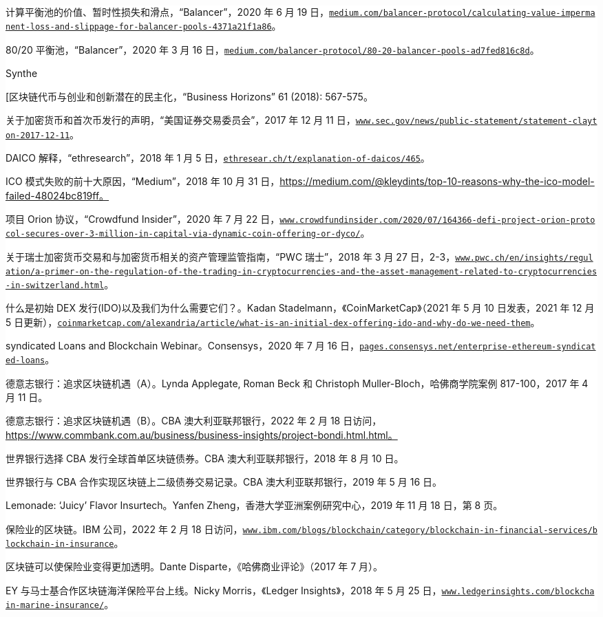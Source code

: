 计算平衡池的价值、暂时性损失和滑点，“Balancer”，2020 年 6 月 19 日，[`medium.com/balancer-protocol/calculating-value-impermanent-loss-and-slippage-for-balancer-pools-4371a21f1a86`](https://medium.com/balancer-protocol/calculating-value-impermanent-loss-and-slippage-for-balancer-pools-4371a21f1a86)。

80/20 平衡池，“Balancer”，2020 年 3 月 16 日，[`medium.com/balancer-protocol/80-20-balancer-pools-ad7fed816c8d`](https://medium.com/balancer-protocol/80-20-balancer-pools-ad7fed816c8d)。

Synthe

[区块链代币与创业和创新潜在的民主化，“Business Horizons” 61 (2018): 567-575。

关于加密货币和首次币发行的声明，“美国证券交易委员会”，2017 年 12 月 11 日，[`www.sec.gov/news/public-statement/statement-clayton-2017-12-11`](https://www.sec.gov/news/public-statement/statement-clayton-2017-12-11)。

DAICO 解释，“ethresearch”，2018 年 1 月 5 日，[`ethresear.ch/t/explanation-of-daicos/465`](https://ethresear.ch/t/explanation-of-daicos/465)。

ICO 模式失败的前十大原因，“Medium”，2018 年 10 月 31 日，https://medium.com/@kleydints/top-10-reasons-why-the-ico-model-failed-48024bc819ff。

项目 Orion 协议，“Crowdfund Insider”，2020 年 7 月 22 日，[`www.crowdfundinsider.com/2020/07/164366-defi-project-orion-protocol-secures-over-3-million-in-capital-via-dynamic-coin-offering-or-dyco/`](https://www.crowdfundinsider.com/2020/07/164366-defi-project-orion-protocol-secures-over-3-million-in-capital-via-dynamic-coin-offering-or-dyco/)。

关于瑞士加密货币交易和与加密货币相关的资产管理监管指南，“PWC 瑞士”，2018 年 3 月 27 日，2-3，[`www.pwc.ch/en/insights/regulation/a-primer-on-the-regulation-of-the-trading-in-cryptocurrencies-and-the-asset-management-related-to-cryptocurrencies-in-switzerland.html`](https://www.pwc.ch/en/insights/regulation/a-primer-on-the-regulation-of-the-trading-in-cryptocurrencies-and-the-asset-management-related-to-cryptocurrencies-in-switzerland.html)。

什么是初始 DEX 发行(IDO)以及我们为什么需要它们？。Kadan Stadelmann，《CoinMarketCap》（2021 年 5 月 10 日发表，2021 年 12 月 5 日更新），[`coinmarketcap.com/alexandria/article/what-is-an-initial-dex-offering-ido-and-why-do-we-need-them`](https://coinmarketcap.com/alexandria/article/what-is-an-initial-dex-offering-ido-and-why-do-we-need-them)。

 syndicated Loans and Blockchain Webinar。Consensys，2020 年 7 月 16 日，[`pages.consensys.net/enterprise-ethereum-syndicated-loans`](https://pages.consensys.net/enterprise-ethereum-syndicated-loans)。

德意志银行：追求区块链机遇（A）。Lynda Applegate, Roman Beck 和 Christoph Muller-Bloch，哈佛商学院案例 817-100，2017 年 4 月 11 日。

德意志银行：追求区块链机遇（B）。CBA 澳大利亚联邦银行，2022 年 2 月 18 日访问，https://www.commbank.com.au/business/business-insights/project-bondi.html.html。

世界银行选择 CBA 发行全球首单区块链债券。CBA 澳大利亚联邦银行，2018 年 8 月 10 日。

世界银行与 CBA 合作实现区块链上二级债券交易记录。CBA 澳大利亚联邦银行，2019 年 5 月 16 日。

Lemonade: ‘Juicy’ Flavor Insurtech。Yanfen Zheng，香港大学亚洲案例研究中心，2019 年 11 月 18 日，第 8 页。

保险业的区块链。IBM 公司，2022 年 2 月 18 日访问，[`www.ibm.com/blogs/blockchain/category/blockchain-in-financial-services/blockchain-in-insurance`](https://www.ibm.com/blogs/blockchain/category/blockchain-in-financial-services/blockchain-in-insurance)。

区块链可以使保险业变得更加透明。Dante Disparte，《哈佛商业评论》（2017 年 7 月）。

EY 与马士基合作区块链海洋保险平台上线。Nicky Morris，《Ledger Insights》，2018 年 5 月 25 日，[`www.ledgerinsights.com/blockchain-marine-insurance/`](https://www.ledgerinsights.com/blockchain-marine-insurance/)。
